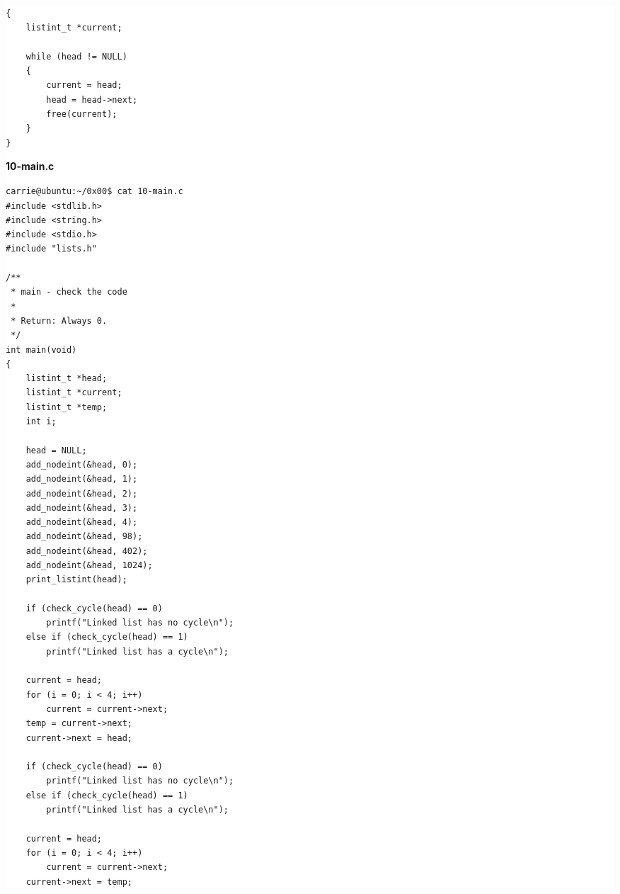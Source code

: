   ```
  {
      listint_t *current;
  
      while (head != NULL)
      {
          current = head;
          head = head->next;
          free(current);
      }
  }
  ```

  **10-main.c**
  ```
  carrie@ubuntu:~/0x00$ cat 10-main.c
  #include <stdlib.h>
  #include <string.h>
  #include <stdio.h>
  #include "lists.h"
  
  /**
   * main - check the code
   *
   * Return: Always 0.
   */
  int main(void)
  {
      listint_t *head;
      listint_t *current;
      listint_t *temp;
      int i;
  
      head = NULL;
      add_nodeint(&head, 0);
      add_nodeint(&head, 1);
      add_nodeint(&head, 2);
      add_nodeint(&head, 3);
      add_nodeint(&head, 4);
      add_nodeint(&head, 98);
      add_nodeint(&head, 402);
      add_nodeint(&head, 1024);
      print_listint(head);
  
      if (check_cycle(head) == 0)
          printf("Linked list has no cycle\n");
      else if (check_cycle(head) == 1)
          printf("Linked list has a cycle\n");
  
      current = head;
      for (i = 0; i < 4; i++)
          current = current->next;
      temp = current->next;
      current->next = head;
  
      if (check_cycle(head) == 0)
          printf("Linked list has no cycle\n");
      else if (check_cycle(head) == 1)
          printf("Linked list has a cycle\n");
  
      current = head;
      for (i = 0; i < 4; i++)
          current = current->next;
      current->next = temp;
  
  ```
